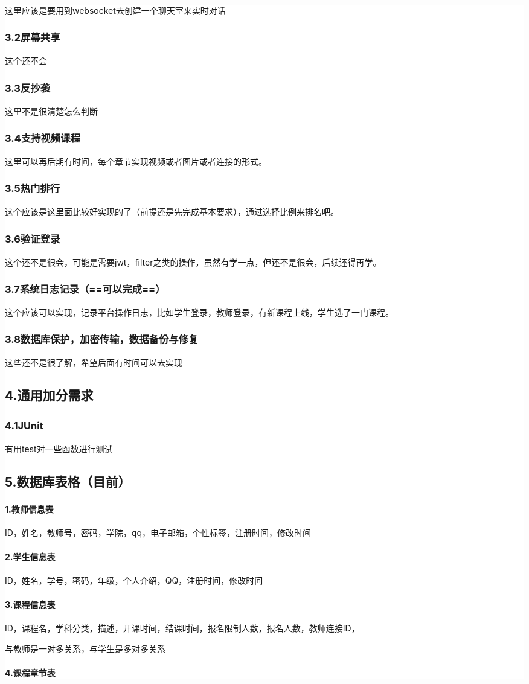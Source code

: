 这里应该是要用到websocket去创建一个聊天室来实时对话

### 3.2屏幕共享

这个还不会

### 3.3反抄袭

这里不是很清楚怎么判断

### 3.4支持视频课程

这里可以再后期有时间，每个章节实现视频或者图片或者连接的形式。

### 3.5热门排行

这个应该是这里面比较好实现的了（前提还是先完成基本要求），通过选择比例来排名吧。

### 3.6验证登录

这个还不是很会，可能是需要jwt，filter之类的操作，虽然有学一点，但还不是很会，后续还得再学。

### 3.7系统日志记录（==可以完成==）

这个应该可以实现，记录平台操作日志，比如学生登录，教师登录，有新课程上线，学生选了一门课程。

### 3.8数据库保护，加密传输，数据备份与修复

这些还不是很了解，希望后面有时间可以去实现

## 4.通用加分需求

### 4.1JUnit

有用test对一些函数进行测试



## 5.数据库表格（目前）

#### 1.教师信息表

ID，姓名，教师号，密码，学院，qq，电子邮箱，个性标签，注册时间，修改时间

#### 2.学生信息表

ID，姓名，学号，密码，年级，个人介绍，QQ，注册时间，修改时间

#### 3.课程信息表

ID，课程名，学科分类，描述，开课时间，结课时间，报名限制人数，报名人数，教师连接ID，

与教师是一对多关系，与学生是多对多关系

#### 4.课程章节表
